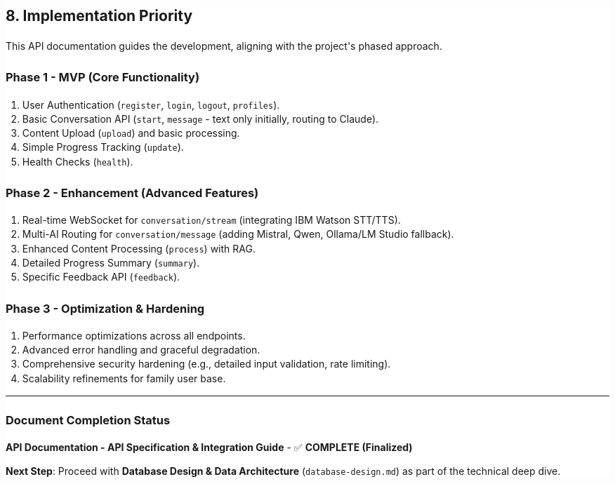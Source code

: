 
## **8. Implementation Priority**

This API documentation guides the development, aligning with the project's phased approach.

### **Phase 1 - MVP (Core Functionality)**
1.  User Authentication (`register`, `login`, `logout`, `profiles`).
2.  Basic Conversation API (`start`, `message` - text only initially, routing to Claude).
3.  Content Upload (`upload`) and basic processing.
4.  Simple Progress Tracking (`update`).
5.  Health Checks (`health`).

### **Phase 2 - Enhancement (Advanced Features)**
1.  Real-time WebSocket for `conversation/stream` (integrating IBM Watson STT/TTS).
2.  Multi-AI Routing for `conversation/message` (adding Mistral, Qwen, Ollama/LM Studio fallback).
3.  Enhanced Content Processing (`process`) with RAG.
4.  Detailed Progress Summary (`summary`).
5.  Specific Feedback API (`feedback`).

### **Phase 3 - Optimization & Hardening**
1.  Performance optimizations across all endpoints.
2.  Advanced error handling and graceful degradation.
3.  Comprehensive security hardening (e.g., detailed input validation, rate limiting).
4.  Scalability refinements for family user base.

---

### **Document Completion Status**

**API Documentation - API Specification & Integration Guide** - ✅ **COMPLETE (Finalized)**

**Next Step**: Proceed with **Database Design & Data Architecture** (`database-design.md`) as part of the technical deep dive.